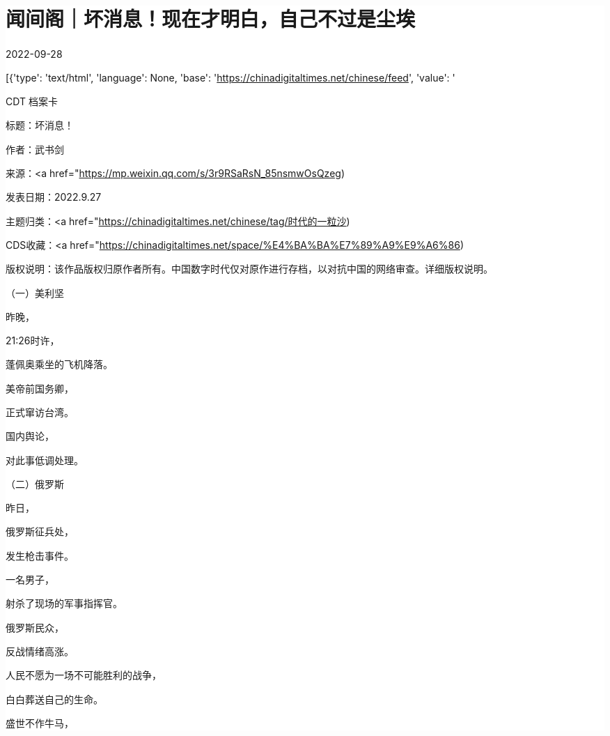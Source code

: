 # 闻间阁｜坏消息！现在才明白，自己不过是尘埃

2022-09-28

[{'type': 'text/html', 'language': None, 'base': 'https://chinadigitaltimes.net/chinese/feed', 'value': '

CDT 档案卡

标题：坏消息！

作者：武书剑

来源：<a href="https://mp.weixin.qq.com/s/3r9RSaRsN_85nsmwOsQzeg)

发表日期：2022.9.27

主题归类：<a href="https://chinadigitaltimes.net/chinese/tag/时代的一粒沙)

CDS收藏：<a href="https://chinadigitaltimes.net/space/%E4%BA%BA%E7%89%A9%E9%A6%86)

版权说明：该作品版权归原作者所有。中国数字时代仅对原作进行存档，以对抗中国的网络审查。详细版权说明。





（一）美利坚

昨晚，

21:26时许，

蓬佩奥乘坐的飞机降落。

美帝前国务卿，

正式窜访台湾。

国内舆论，

对此事低调处理。

（二）俄罗斯

昨日，

俄罗斯征兵处，

发生枪击事件。

一名男子，

射杀了现场的军事指挥官。

俄罗斯民众，

反战情绪高涨。

人民不愿为一场不可能胜利的战争，

白白葬送自己的生命。

盛世不作牛马，
